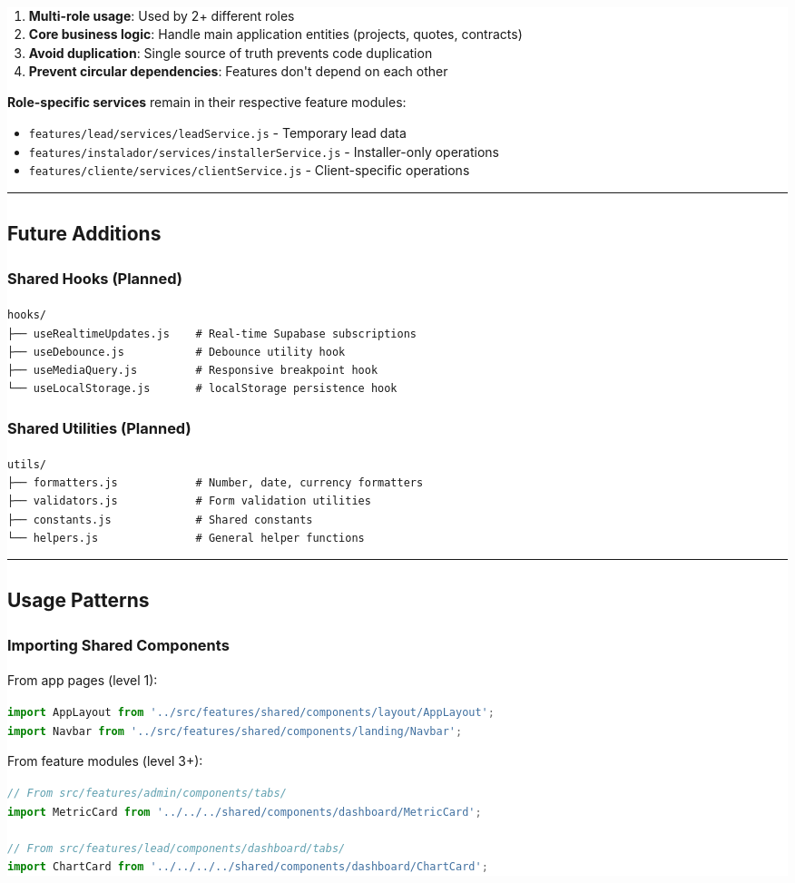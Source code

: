 1. **Multi-role usage**: Used by 2+ different roles
2. **Core business logic**: Handle main application entities (projects, quotes, contracts)
3. **Avoid duplication**: Single source of truth prevents code duplication
4. **Prevent circular dependencies**: Features don't depend on each other

**Role-specific services** remain in their respective feature modules:
- `features/lead/services/leadService.js` - Temporary lead data
- `features/instalador/services/installerService.js` - Installer-only operations
- `features/cliente/services/clientService.js` - Client-specific operations

---

## Future Additions

### Shared Hooks (Planned)
```
hooks/
├── useRealtimeUpdates.js    # Real-time Supabase subscriptions
├── useDebounce.js           # Debounce utility hook
├── useMediaQuery.js         # Responsive breakpoint hook
└── useLocalStorage.js       # localStorage persistence hook
```

### Shared Utilities (Planned)
```
utils/
├── formatters.js            # Number, date, currency formatters
├── validators.js            # Form validation utilities
├── constants.js             # Shared constants
└── helpers.js               # General helper functions
```

---

## Usage Patterns

### Importing Shared Components

From app pages (level 1):
```javascript
import AppLayout from '../src/features/shared/components/layout/AppLayout';
import Navbar from '../src/features/shared/components/landing/Navbar';
```

From feature modules (level 3+):
```javascript
// From src/features/admin/components/tabs/
import MetricCard from '../../../shared/components/dashboard/MetricCard';

// From src/features/lead/components/dashboard/tabs/
import ChartCard from '../../../../shared/components/dashboard/ChartCard';
```

